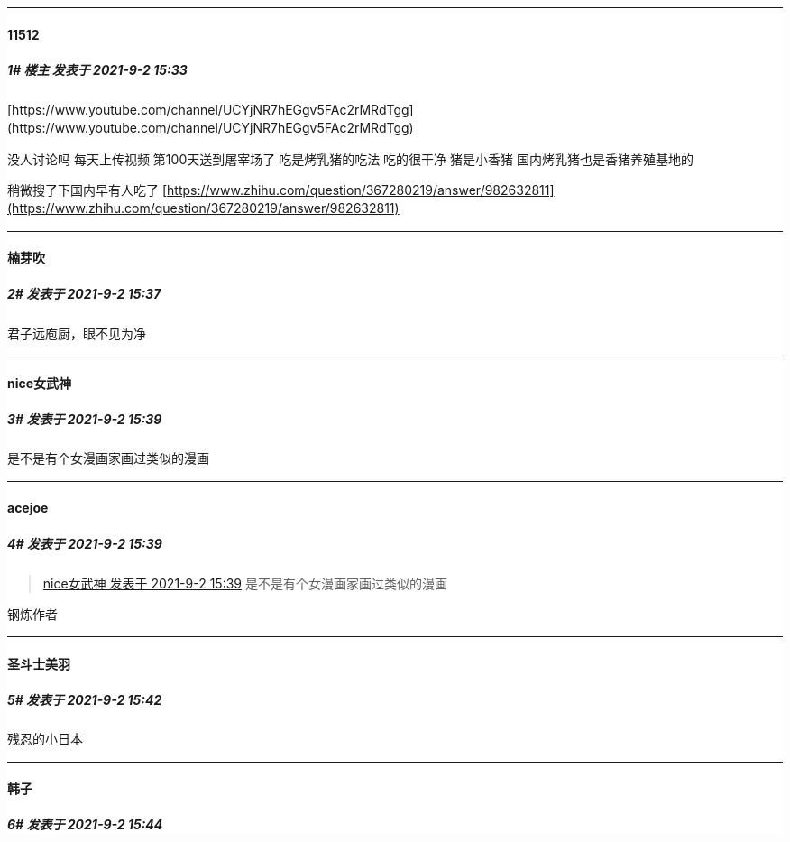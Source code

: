 

*****

####  11512  
##### 1#       楼主       发表于 2021-9-2 15:33


[https://www.youtube.com/channel/UCYjNR7hEGgv5FAc2rMRdTgg](https://www.youtube.com/channel/UCYjNR7hEGgv5FAc2rMRdTgg)

没人讨论吗 每天上传视频 第100天送到屠宰场了 吃是烤乳猪的吃法 吃的很干净 猪是小香猪 国内烤乳猪也是香猪养殖基地的

稍微搜了下国内早有人吃了
[https://www.zhihu.com/question/367280219/answer/982632811](https://www.zhihu.com/question/367280219/answer/982632811)


*****

####  楠芽吹  
##### 2#       发表于 2021-9-2 15:37


君子远庖厨，眼不见为净


*****

####  nice女武神  
##### 3#       发表于 2021-9-2 15:39


是不是有个女漫画家画过类似的漫画


*****

####  acejoe  
##### 4#       发表于 2021-9-2 15:39


<blockquote><a href="httphttps://bbs.saraba1st.com/2b/forum.php?mod=redirect&amp;goto=findpost&amp;pid=52596307&amp;ptid=2024169" target="_blank">nice女武神 发表于 2021-9-2 15:39</a>
是不是有个女漫画家画过类似的漫画</blockquote>
钢炼作者


*****

####  圣斗士美羽  
##### 5#       发表于 2021-9-2 15:42


残忍的小日本


*****

####  韩子  
##### 6#       发表于 2021-9-2 15:44
